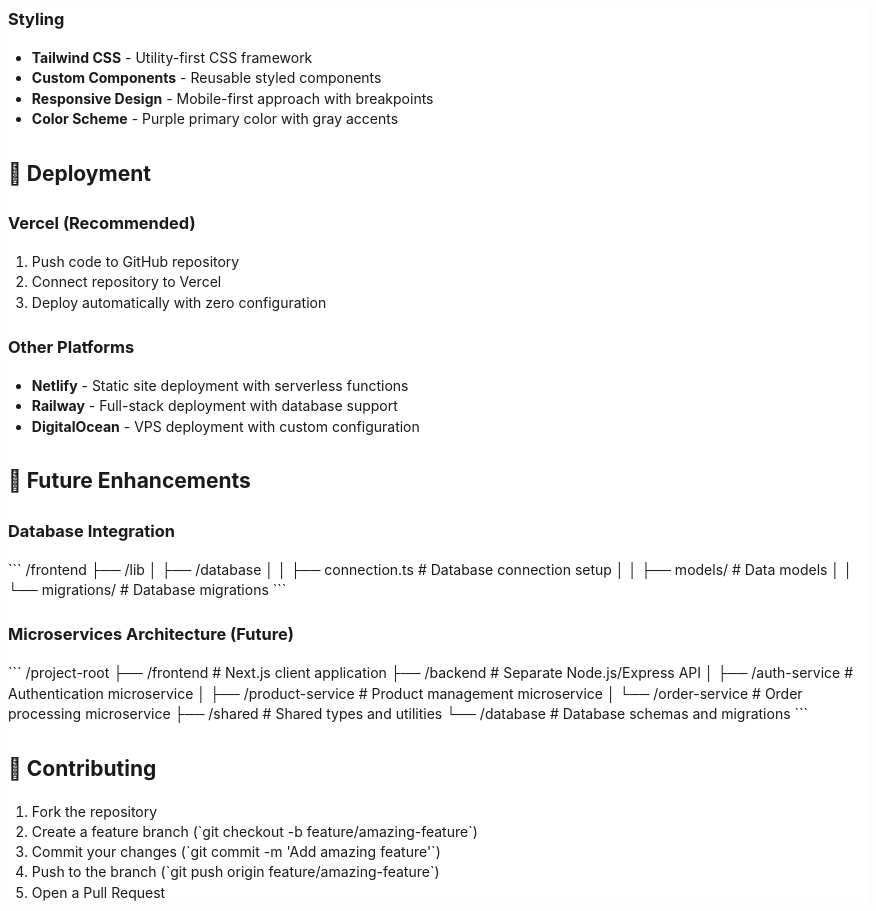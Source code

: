 ### **Styling**
- **Tailwind CSS** - Utility-first CSS framework
- **Custom Components** - Reusable styled components
- **Responsive Design** - Mobile-first approach with breakpoints
- **Color Scheme** - Purple primary color with gray accents

## 🚀 Deployment

### **Vercel (Recommended)**
1. Push code to GitHub repository
2. Connect repository to Vercel
3. Deploy automatically with zero configuration

### **Other Platforms**
- **Netlify** - Static site deployment with serverless functions
- **Railway** - Full-stack deployment with database support
- **DigitalOcean** - VPS deployment with custom configuration

## 🔄 Future Enhancements

### **Database Integration**
\`\`\`
/frontend
├── /lib
│   ├── /database
│   │   ├── connection.ts         # Database connection setup
│   │   ├── models/               # Data models
│   │   └── migrations/           # Database migrations
\`\`\`

### **Microservices Architecture** (Future)
\`\`\`
/project-root
├── /frontend                     # Next.js client application
├── /backend                      # Separate Node.js/Express API
│   ├── /auth-service            # Authentication microservice
│   ├── /product-service         # Product management microservice
│   └── /order-service           # Order processing microservice
├── /shared                       # Shared types and utilities
└── /database                     # Database schemas and migrations
\`\`\`

## 🤝 Contributing

1. Fork the repository
2. Create a feature branch (\`git checkout -b feature/amazing-feature\`)
3. Commit your changes (\`git commit -m 'Add amazing feature'\`)
4. Push to the branch (\`git push origin feature/amazing-feature\`)
5. Open a Pull Request
